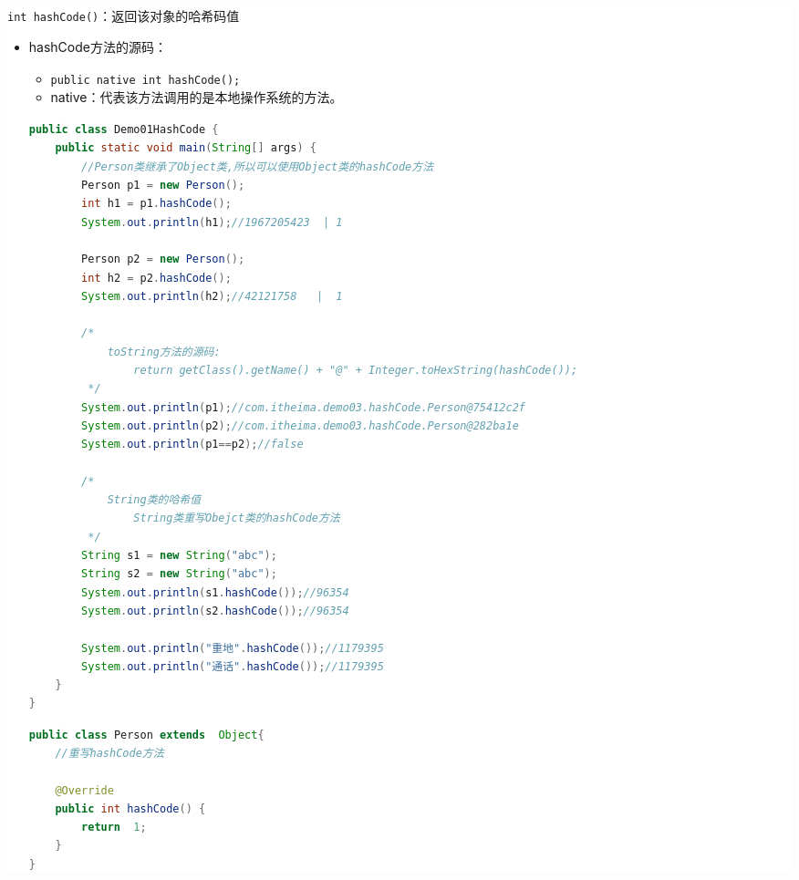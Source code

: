   `int hashCode()`：返回该对象的哈希码值

- hashCode方法的源码：

  - `public native int hashCode();`
  - native：代表该方法调用的是本地操作系统的方法。

  ```java
  public class Demo01HashCode {
      public static void main(String[] args) {
          //Person类继承了Object类,所以可以使用Object类的hashCode方法
          Person p1 = new Person();
          int h1 = p1.hashCode();
          System.out.println(h1);//1967205423  | 1
  
          Person p2 = new Person();
          int h2 = p2.hashCode();
          System.out.println(h2);//42121758   |  1
  
          /*
              toString方法的源码:
                  return getClass().getName() + "@" + Integer.toHexString(hashCode());
           */
          System.out.println(p1);//com.itheima.demo03.hashCode.Person@75412c2f
          System.out.println(p2);//com.itheima.demo03.hashCode.Person@282ba1e
          System.out.println(p1==p2);//false
  
          /*
              String类的哈希值
                  String类重写Obejct类的hashCode方法
           */
          String s1 = new String("abc");
          String s2 = new String("abc");
          System.out.println(s1.hashCode());//96354
          System.out.println(s2.hashCode());//96354
  
          System.out.println("重地".hashCode());//1179395
          System.out.println("通话".hashCode());//1179395
      }
  }
  
  ```

  ```java
  public class Person extends  Object{
      //重写hashCode方法
  
      @Override
      public int hashCode() {
          return  1;
      }
  }
  
  ```
